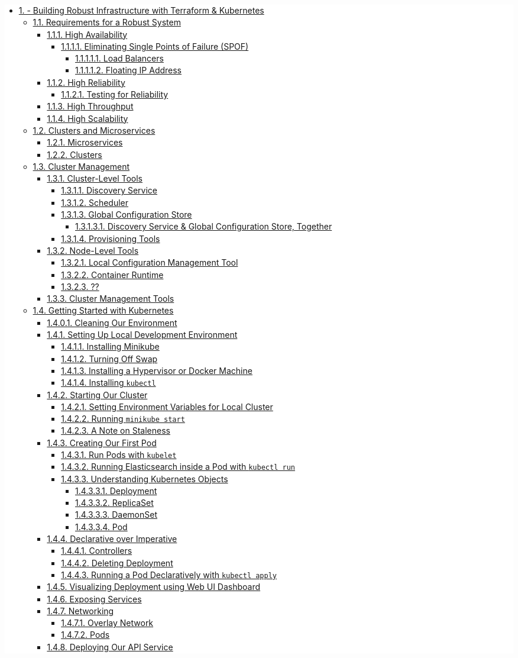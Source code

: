 


- [1. - Building Robust Infrastructure with Terraform & Kubernetes](#1---building-robust-infrastructure-with-terraform--kubernetes)
  - [1.1. Requirements for a Robust System](#11-requirements-for-a-robust-system)
    - [1.1.1. High Availability](#111-high-availability)
      - [1.1.1.1. Eliminating Single Points of Failure (SPOF)](#1111-eliminating-single-points-of-failure-spof)
        - [1.1.1.1.1. Load Balancers](#11111-load-balancers)
        - [1.1.1.1.2. Floating IP Address](#11112-floating-ip-address)
    - [1.1.2. High Reliability](#112-high-reliability)
      - [1.1.2.1. Testing for Reliability](#1121-testing-for-reliability)
    - [1.1.3. High Throughput](#113-high-throughput)
    - [1.1.4. High Scalability](#114-high-scalability)
  - [1.2. Clusters and Microservices](#12-clusters-and-microservices)
    - [1.2.1. Microservices](#121-microservices)
    - [1.2.2. Clusters](#122-clusters)
  - [1.3. Cluster Management](#13-cluster-management)
    - [1.3.1. Cluster-Level Tools](#131-cluster-level-tools)
      - [1.3.1.1. Discovery Service](#1311-discovery-service)
      - [1.3.1.2. Scheduler](#1312-scheduler)
      - [1.3.1.3. Global Configuration Store](#1313-global-configuration-store)
        - [1.3.1.3.1. Discovery Service & Global Configuration Store, Together](#13131-discovery-service--global-configuration-store-together)
      - [1.3.1.4. Provisioning Tools](#1314-provisioning-tools)
    - [1.3.2. Node-Level Tools](#132-node-level-tools)
      - [1.3.2.1. Local Configuration Management Tool](#1321-local-configuration-management-tool)
      - [1.3.2.2. Container Runtime](#1322-container-runtime)
      - [1.3.2.3. ??](#1323-)
    - [1.3.3. Cluster Management Tools](#133-cluster-management-tools)
  - [1.4. Getting Started with Kubernetes](#14-getting-started-with-kubernetes)
      - [1.4.0.1. Cleaning Our Environment](#1401-cleaning-our-environment)
    - [1.4.1. Setting Up Local Development Environment](#141-setting-up-local-development-environment)
      - [1.4.1.1. Installing Minikube](#1411-installing-minikube)
      - [1.4.1.2. Turning Off Swap](#1412-turning-off-swap)
      - [1.4.1.3. Installing a Hypervisor or Docker Machine](#1413-installing-a-hypervisor-or-docker-machine)
      - [1.4.1.4. Installing `kubectl`](#1414-installing-kubectl)
    - [1.4.2. Starting Our Cluster](#142-starting-our-cluster)
      - [1.4.2.1. Setting Environment Variables for Local Cluster](#1421-setting-environment-variables-for-local-cluster)
      - [1.4.2.2. Running `minikube start`](#1422-running-minikube-start)
      - [1.4.2.3. A Note on Staleness](#1423-a-note-on-staleness)
    - [1.4.3. Creating Our First Pod](#143-creating-our-first-pod)
      - [1.4.3.1. Run Pods with `kubelet`](#1431-run-pods-with-kubelet)
      - [1.4.3.2. Running Elasticsearch inside a Pod with `kubectl run`](#1432-running-elasticsearch-inside-a-pod-with-kubectl-run)
      - [1.4.3.3. Understanding Kubernetes Objects](#1433-understanding-kubernetes-objects)
        - [1.4.3.3.1. Deployment](#14331-deployment)
        - [1.4.3.3.2. ReplicaSet](#14332-replicaset)
        - [1.4.3.3.3. DaemonSet](#14333-daemonset)
        - [1.4.3.3.4. Pod](#14334-pod)
    - [1.4.4. Declarative over Imperative](#144-declarative-over-imperative)
      - [1.4.4.1. Controllers](#1441-controllers)
      - [1.4.4.2. Deleting Deployment](#1442-deleting-deployment)
      - [1.4.4.3. Running a Pod Declaratively with `kubectl apply`](#1443-running-a-pod-declaratively-with-kubectl-apply)
    - [1.4.5. Visualizing Deployment using Web UI Dashboard](#145-visualizing-deployment-using-web-ui-dashboard)
    - [1.4.6. Exposing Services](#146-exposing-services)
    - [1.4.7. Networking](#147-networking)
      - [1.4.7.1. Overlay Network](#1471-overlay-network)
      - [1.4.7.2. Pods](#1472-pods)
    - [1.4.8. Deploying Our API Service](#148-deploying-our-api-service)